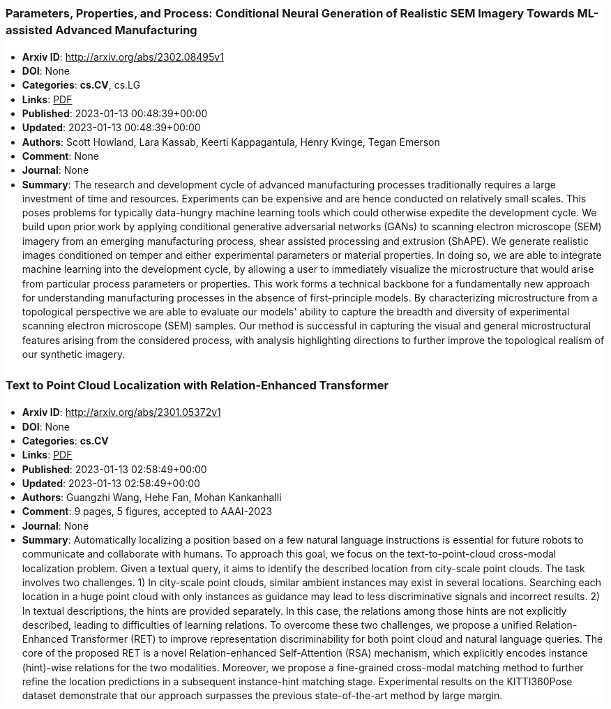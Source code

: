 


### Parameters, Properties, and Process: Conditional Neural Generation of Realistic SEM Imagery Towards ML-assisted Advanced Manufacturing
- **Arxiv ID**: http://arxiv.org/abs/2302.08495v1
- **DOI**: None
- **Categories**: **cs.CV**, cs.LG
- **Links**: [PDF](http://arxiv.org/pdf/2302.08495v1)
- **Published**: 2023-01-13 00:48:39+00:00
- **Updated**: 2023-01-13 00:48:39+00:00
- **Authors**: Scott Howland, Lara Kassab, Keerti Kappagantula, Henry Kvinge, Tegan Emerson
- **Comment**: None
- **Journal**: None
- **Summary**: The research and development cycle of advanced manufacturing processes traditionally requires a large investment of time and resources. Experiments can be expensive and are hence conducted on relatively small scales. This poses problems for typically data-hungry machine learning tools which could otherwise expedite the development cycle. We build upon prior work by applying conditional generative adversarial networks (GANs) to scanning electron microscope (SEM) imagery from an emerging manufacturing process, shear assisted processing and extrusion (ShAPE). We generate realistic images conditioned on temper and either experimental parameters or material properties. In doing so, we are able to integrate machine learning into the development cycle, by allowing a user to immediately visualize the microstructure that would arise from particular process parameters or properties. This work forms a technical backbone for a fundamentally new approach for understanding manufacturing processes in the absence of first-principle models. By characterizing microstructure from a topological perspective we are able to evaluate our models' ability to capture the breadth and diversity of experimental scanning electron microscope (SEM) samples. Our method is successful in capturing the visual and general microstructural features arising from the considered process, with analysis highlighting directions to further improve the topological realism of our synthetic imagery.



### Text to Point Cloud Localization with Relation-Enhanced Transformer
- **Arxiv ID**: http://arxiv.org/abs/2301.05372v1
- **DOI**: None
- **Categories**: **cs.CV**
- **Links**: [PDF](http://arxiv.org/pdf/2301.05372v1)
- **Published**: 2023-01-13 02:58:49+00:00
- **Updated**: 2023-01-13 02:58:49+00:00
- **Authors**: Guangzhi Wang, Hehe Fan, Mohan Kankanhalli
- **Comment**: 9 pages, 5 figures, accepted to AAAI-2023
- **Journal**: None
- **Summary**: Automatically localizing a position based on a few natural language instructions is essential for future robots to communicate and collaborate with humans. To approach this goal, we focus on the text-to-point-cloud cross-modal localization problem. Given a textual query, it aims to identify the described location from city-scale point clouds. The task involves two challenges. 1) In city-scale point clouds, similar ambient instances may exist in several locations. Searching each location in a huge point cloud with only instances as guidance may lead to less discriminative signals and incorrect results. 2) In textual descriptions, the hints are provided separately. In this case, the relations among those hints are not explicitly described, leading to difficulties of learning relations. To overcome these two challenges, we propose a unified Relation-Enhanced Transformer (RET) to improve representation discriminability for both point cloud and natural language queries. The core of the proposed RET is a novel Relation-enhanced Self-Attention (RSA) mechanism, which explicitly encodes instance (hint)-wise relations for the two modalities. Moreover, we propose a fine-grained cross-modal matching method to further refine the location predictions in a subsequent instance-hint matching stage. Experimental results on the KITTI360Pose dataset demonstrate that our approach surpasses the previous state-of-the-art method by large margin.

